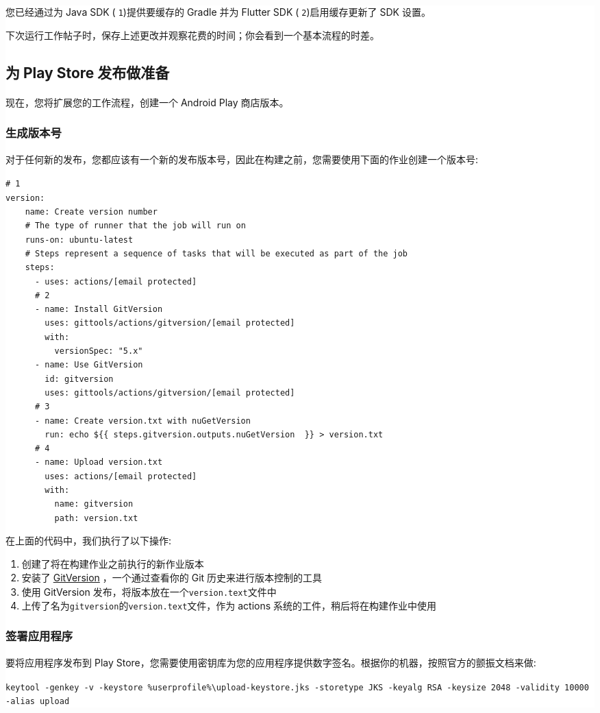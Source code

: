 您已经通过为 Java SDK ( `1`)提供要缓存的 Gradle 并为 Flutter SDK ( `2`)启用缓存更新了 SDK 设置。

下次运行工作帖子时，保存上述更改并观察花费的时间；你会看到一个基本流程的时差。

## 为 Play Store 发布做准备

现在，您将扩展您的工作流程，创建一个 Android Play 商店版本。

### 生成版本号

对于任何新的发布，您都应该有一个新的发布版本号，因此在构建之前，您需要使用下面的作业创建一个版本号:

```
# 1
version:
    name: Create version number
    # The type of runner that the job will run on
    runs-on: ubuntu-latest
    # Steps represent a sequence of tasks that will be executed as part of the job
    steps:
      - uses: actions/[email protected]
      # 2
      - name: Install GitVersion
        uses: gittools/actions/gitversion/[email protected]
        with:
          versionSpec: "5.x"
      - name: Use GitVersion
        id: gitversion
        uses: gittools/actions/gitversion/[email protected]
      # 3
      - name: Create version.txt with nuGetVersion
        run: echo ${{ steps.gitversion.outputs.nuGetVersion  }} > version.txt
      # 4
      - name: Upload version.txt
        uses: actions/[email protected]
        with:
          name: gitversion
          path: version.txt
```

在上面的代码中，我们执行了以下操作:

1.  创建了将在构建作业之前执行的新作业版本
2.  安装了 [GitVersion](https://github.com/GitTools/GitVersion) ，一个通过查看你的 Git 历史来进行版本控制的工具
3.  使用 GitVersion 发布，将版本放在一个`version.text`文件中
4.  上传了名为`gitversion`的`version.text`文件，作为 actions 系统的工件，稍后将在构建作业中使用

### 签署应用程序

要将应用程序发布到 Play Store，您需要使用密钥库为您的应用程序提供数字签名。根据你的机器，按照官方的颤振文档来做:

```
keytool -genkey -v -keystore %userprofile%\upload-keystore.jks -storetype JKS -keyalg RSA -keysize 2048 -validity 10000 -alias upload
```
